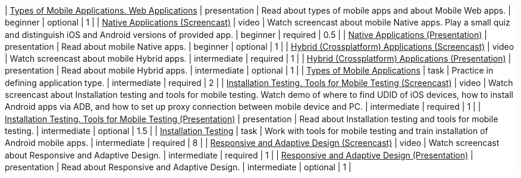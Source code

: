 | [Types of Mobile Applications. Web Applications](https://onedrive.live.com/view.aspx?cid=1436f01234ba00cf&page=view&resid=1436F01234BA00CF!153822&parId=1436F01234BA00CF!147383&authkey=!Au1d8hrPJ0wAz48&app=PowerPoint)                   | presentation | Read about types of mobile apps and about Mobile Web apps.                                                                                                                                                                       | beginner     | optional | 1              |
| [Native Applications (Screencast)](https://onedrive.live.com/?authkey=%21AElomatpbyhlYRI&cid=1436F01234BA00CF&id=1436F01234BA00CF%21147390&parId=1436F01234BA00CF%21147382&o=OneUp)                                                        | video        | Watch screencast about mobile Native apps. Play a small quiz and distinguish iOS and Android versions of provided app.                                                                                                           | beginner     | required | 0.5            |
| [Native Applications (Presentation)](https://onedrive.live.com/view.aspx?cid=1436f01234ba00cf&page=view&resid=1436F01234BA00CF!147408&parId=1436F01234BA00CF!147383&authkey=!AElomatpbyhlYRI&app=PowerPoint)                               | presentation | Read about mobile Native apps.                                                                                                                                                                                                   | beginner     | optional | 1              |
| [Hybrid (Crossplatform) Applications (Screencast)](https://onedrive.live.com/?authkey=%21AElomatpbyhlYRI&cid=1436F01234BA00CF&id=1436F01234BA00CF%21147391&parId=1436F01234BA00CF%21147382&o=OneUp)                                        | video        | Watch screencast about mobile Hybrid apps.                                                                                                                                                                                       | intermediate | required | 1              |
| [Hybrid (Crossplatform) Applications (Presentation)](https://onedrive.live.com/view.aspx?cid=1436f01234ba00cf&page=view&resid=1436F01234BA00CF!147409&parId=1436F01234BA00CF!147383&authkey=!AElomatpbyhlYRI&app=PowerPoint)               | presentation | Read about mobile Hybrid apps.                                                                                                                                                                                                   | intermediate | optional | 1              |
| [Types of Mobile Applications](./tasks/types-of-mobile-apps/readme.md)                                                                                                                                                                     | task         | Practice in defining application type.                                                                                                                                                                                           | intermediate | required | 2              |
| [Installation Testing. Tools for Mobile Testing (Screencast)](https://onedrive.live.com/?authkey=%21AElomatpbyhlYRI&cid=1436F01234BA00CF&id=1436F01234BA00CF%21147393&parId=1436F01234BA00CF%21147382&o=OneUp)                             | video        | Watch screencast about Installation testing and tools for mobile testing. Watch demo of where to find UDID of iOS devices, how to install Android apps via ADB, and how to set up proxy connection between mobile device and PC. | intermediate | required | 1              |
| [Installation Testing. Tools for Mobile Testing (Presentation)](https://onedrive.live.com/view.aspx?cid=1436f01234ba00cf&page=view&resid=1436F01234BA00CF!147410&parId=1436F01234BA00CF!147383&authkey=!AElomatpbyhlYRI&app=PowerPoint)    | presentation | Read about Installation testing and tools for mobile testing.                                                                                                                                                                    | intermediate | optional | 1.5            |
| [Installation Testing](./tasks/installation-testing/readme.md)                                                                                                                                                                             | task         | Work with tools for mobile testing and train installation of Android mobile apps.                                                                                                                                                | intermediate | required | 8              |
| [Responsive and Adaptive Design (Screencast)](https://onedrive.live.com/?authkey=%21AElomatpbyhlYRI&cid=1436F01234BA00CF&id=1436F01234BA00CF%21147397&parId=1436F01234BA00CF%21147382&o=OneUp)                                             | video        | Watch screencast about Responsive and Adaptive Design.                                                                                                                                                                           | intermediate | required | 1              |
| [Responsive and Adaptive Design (Presentation)](https://onedrive.live.com/view.aspx?cid=1436f01234ba00cf&page=view&resid=1436F01234BA00CF!147411&parId=1436F01234BA00CF!147383&authkey=!AElomatpbyhlYRI&app=PowerPoint)                    | presentation | Read about Responsive and Adaptive Design.                                                                                                                                                                                       | intermediate | optional | 1              |